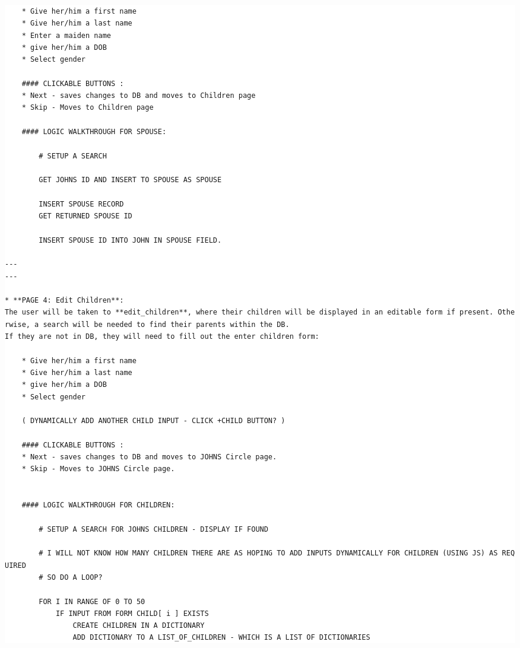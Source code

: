         * Give her/him a first name   
        * Give her/him a last name   
        * Enter a maiden name   
        * give her/him a DOB   
        * Select gender   

        #### CLICKABLE BUTTONS : 
        * Next - saves changes to DB and moves to Children page
        * Skip - Moves to Children page

        #### LOGIC WALKTHROUGH FOR SPOUSE:

            # SETUP A SEARCH
            
            GET JOHNS ID AND INSERT TO SPOUSE AS SPOUSE

            INSERT SPOUSE RECORD
            GET RETURNED SPOUSE ID
            
            INSERT SPOUSE ID INTO JOHN IN SPOUSE FIELD.

    ---
    ---

    * **PAGE 4: Edit Children**:  
    The user will be taken to **edit_children**, where their children will be displayed in an editable form if present. Otherwise, a search will be needed to find their parents within the DB.  
    If they are not in DB, they will need to fill out the enter children form:
    
        * Give her/him a first name   
        * Give her/him a last name   
        * give her/him a DOB   
        * Select gender   

        ( DYNAMICALLY ADD ANOTHER CHILD INPUT - CLICK +CHILD BUTTON? )

        #### CLICKABLE BUTTONS : 
        * Next - saves changes to DB and moves to JOHNS Circle page.
        * Skip - Moves to JOHNS Circle page.


        #### LOGIC WALKTHROUGH FOR CHILDREN:

            # SETUP A SEARCH FOR JOHNS CHILDREN - DISPLAY IF FOUND

            # I WILL NOT KNOW HOW MANY CHILDREN THERE ARE AS HOPING TO ADD INPUTS DYNAMICALLY FOR CHILDREN (USING JS) AS REQUIRED
            # SO DO A LOOP? 

            FOR I IN RANGE OF 0 TO 50
                IF INPUT FROM FORM CHILD[ i ] EXISTS
                    CREATE CHILDREN IN A DICTIONARY
                    ADD DICTIONARY TO A LIST_OF_CHILDREN - WHICH IS A LIST OF DICTIONARIES
